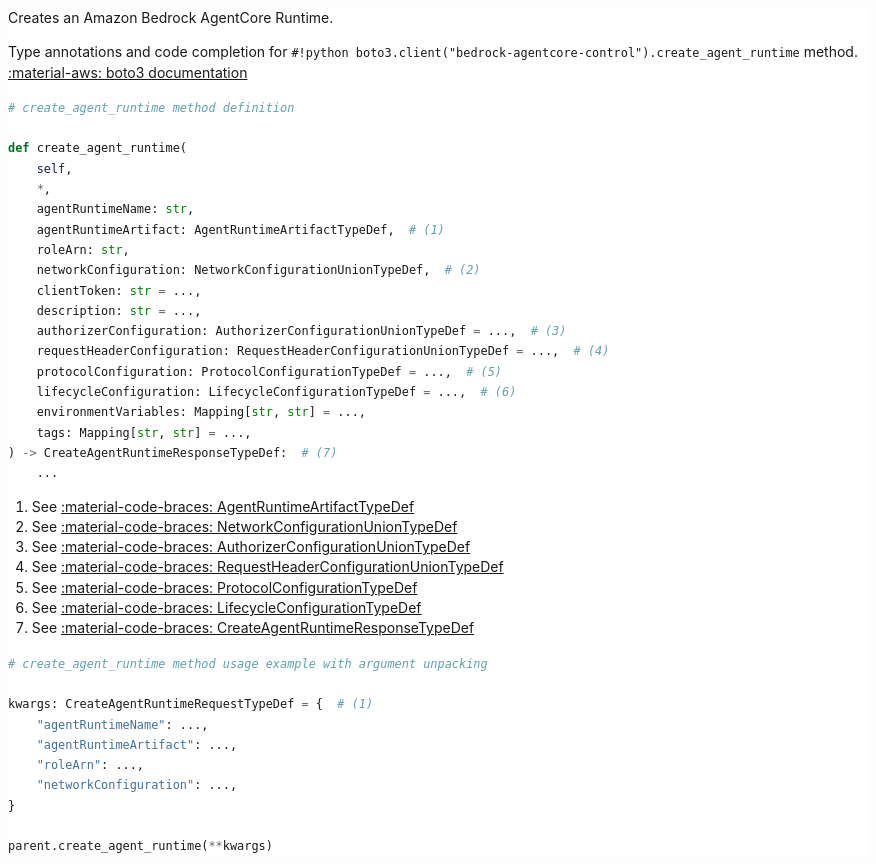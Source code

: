 Creates an Amazon Bedrock AgentCore Runtime.

Type annotations and code completion for `#!python boto3.client("bedrock-agentcore-control").create_agent_runtime` method.
[:material-aws: boto3 documentation](https://boto3.amazonaws.com/v1/documentation/api/latest/reference/services/bedrock-agentcore-control/client/create_agent_runtime.html)

```python
# create_agent_runtime method definition

def create_agent_runtime(
    self,
    *,
    agentRuntimeName: str,
    agentRuntimeArtifact: AgentRuntimeArtifactTypeDef,  # (1)
    roleArn: str,
    networkConfiguration: NetworkConfigurationUnionTypeDef,  # (2)
    clientToken: str = ...,
    description: str = ...,
    authorizerConfiguration: AuthorizerConfigurationUnionTypeDef = ...,  # (3)
    requestHeaderConfiguration: RequestHeaderConfigurationUnionTypeDef = ...,  # (4)
    protocolConfiguration: ProtocolConfigurationTypeDef = ...,  # (5)
    lifecycleConfiguration: LifecycleConfigurationTypeDef = ...,  # (6)
    environmentVariables: Mapping[str, str] = ...,
    tags: Mapping[str, str] = ...,
) -> CreateAgentRuntimeResponseTypeDef:  # (7)
    ...
```

1. See [:material-code-braces: AgentRuntimeArtifactTypeDef](./type_defs.md#agentruntimeartifacttypedef)
2. See [:material-code-braces: NetworkConfigurationUnionTypeDef](#networkconfigurationuniontypedef)
3. See [:material-code-braces: AuthorizerConfigurationUnionTypeDef](#authorizerconfigurationuniontypedef)
4. See [:material-code-braces: RequestHeaderConfigurationUnionTypeDef](#requestheaderconfigurationuniontypedef)
5. See [:material-code-braces: ProtocolConfigurationTypeDef](./type_defs.md#protocolconfigurationtypedef)
6. See [:material-code-braces: LifecycleConfigurationTypeDef](./type_defs.md#lifecycleconfigurationtypedef)
7. See [:material-code-braces: CreateAgentRuntimeResponseTypeDef](./type_defs.md#createagentruntimeresponsetypedef)


```python
# create_agent_runtime method usage example with argument unpacking

kwargs: CreateAgentRuntimeRequestTypeDef = {  # (1)
    "agentRuntimeName": ...,
    "agentRuntimeArtifact": ...,
    "roleArn": ...,
    "networkConfiguration": ...,
}

parent.create_agent_runtime(**kwargs)
```
